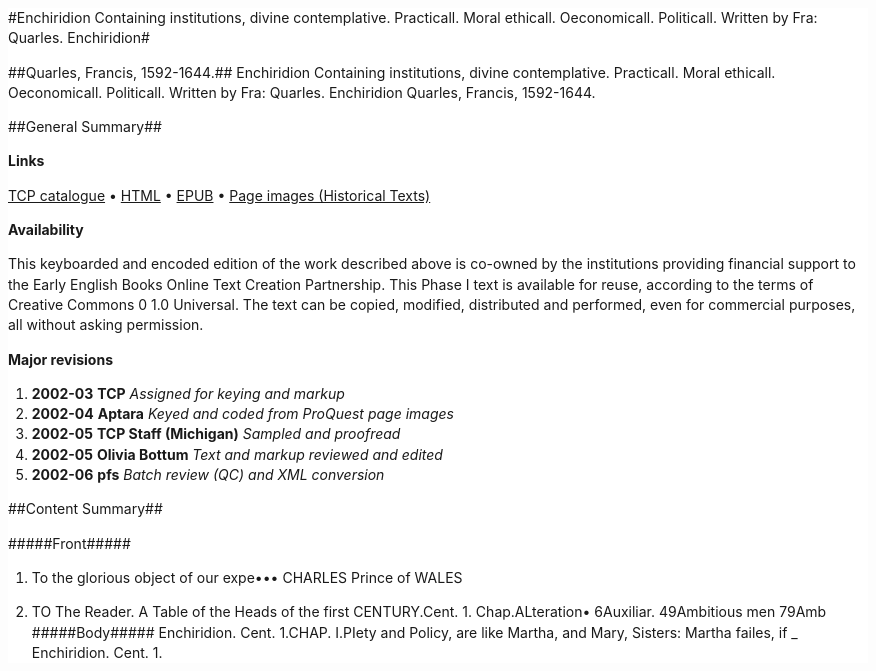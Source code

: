 #Enchiridion Containing institutions, divine contemplative. Practicall. Moral ethicall. Oeconomicall. Politicall. Written by Fra: Quarles. Enchiridion#

##Quarles, Francis, 1592-1644.##
Enchiridion Containing institutions, divine contemplative. Practicall. Moral ethicall. Oeconomicall. Politicall. Written by Fra: Quarles.
Enchiridion
Quarles, Francis, 1592-1644.

##General Summary##

**Links**

[TCP catalogue](http://www.ota.ox.ac.uk/tcp/)  • 
[HTML](http://tei.it.ox.ac.uk/tcp/Texts-HTML/free/A56/A56976.html)  • 
[EPUB](http://tei.it.ox.ac.uk/tcp/Texts-EPUB/free/A56/A56976.epub) • 
[Page images (Historical Texts)](https://data.historicaltexts.jisc.ac.uk/view?pubId=eebo-99832008e&pageId=eebo-99832008e-36476-1)

**Availability**

This keyboarded and encoded edition of the
	       work described above is co-owned by the institutions
	       providing financial support to the Early English Books
	       Online Text Creation Partnership. This Phase I text is
	       available for reuse, according to the terms of Creative
	       Commons 0 1.0 Universal. The text can be copied,
	       modified, distributed and performed, even for
	       commercial purposes, all without asking permission.

**Major revisions**

1. __2002-03__ __TCP__ *Assigned for keying and markup*
1. __2002-04__ __Aptara__ *Keyed and coded from ProQuest page images*
1. __2002-05__ __TCP Staff (Michigan)__ *Sampled and proofread*
1. __2002-05__ __Olivia Bottum__ *Text and markup reviewed and edited*
1. __2002-06__ __pfs__ *Batch review (QC) and XML conversion*

##Content Summary##

#####Front#####

1. To the glorious object of our expe•••
CHARLES Prince
of WALES

1. TO
The Reader.
A Table of the Heads of the
first CENTURY.Cent. 1. Chap.ALteration• 6Auxiliar. 49Ambitious men 79Amb
#####Body#####
Enchiridion.
Cent. 1.CHAP. I.PIety and Policy, are like Martha,
and Mary, Sisters: Martha
failes, if
    _ Enchiridion.
Cent. 1.
